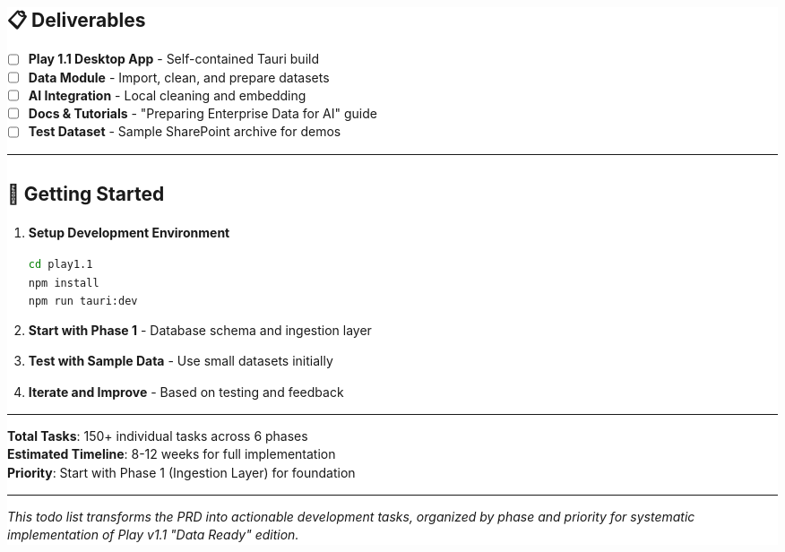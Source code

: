 
## 📋 **Deliverables**

- [ ] **Play 1.1 Desktop App** - Self-contained Tauri build
- [ ] **Data Module** - Import, clean, and prepare datasets
- [ ] **AI Integration** - Local cleaning and embedding
- [ ] **Docs & Tutorials** - "Preparing Enterprise Data for AI" guide
- [ ] **Test Dataset** - Sample SharePoint archive for demos

---

## 🚀 **Getting Started**

1. **Setup Development Environment**
   ```bash
   cd play1.1
   npm install
   npm run tauri:dev
   ```

2. **Start with Phase 1** - Database schema and ingestion layer
3. **Test with Sample Data** - Use small datasets initially
4. **Iterate and Improve** - Based on testing and feedback

---

**Total Tasks**: 150+ individual tasks across 6 phases  
**Estimated Timeline**: 8-12 weeks for full implementation  
**Priority**: Start with Phase 1 (Ingestion Layer) for foundation

---

*This todo list transforms the PRD into actionable development tasks, organized by phase and priority for systematic implementation of Play v1.1 "Data Ready" edition.*
